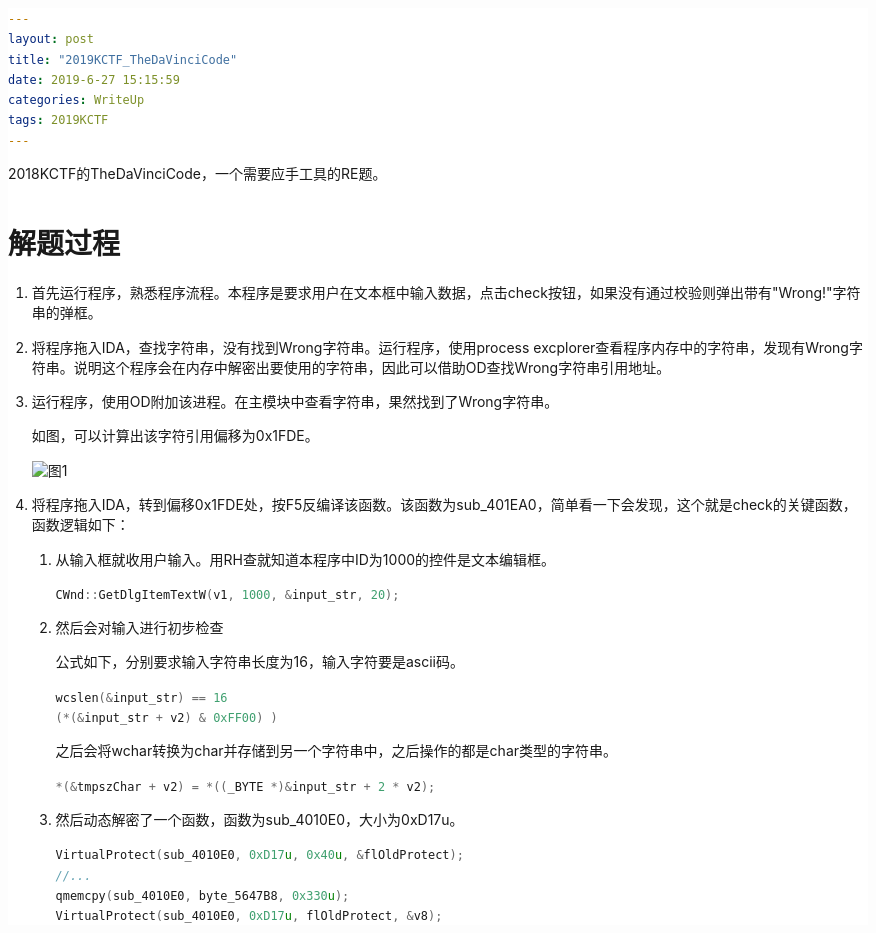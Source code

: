```yaml
---
layout: post
title: "2019KCTF_TheDaVinciCode"
date: 2019-6-27 15:15:59
categories: WriteUp
tags: 2019KCTF
---
```


2018KCTF的TheDaVinciCode，一个需要应手工具的RE题。


# 解题过程

1. 首先运行程序，熟悉程序流程。本程序是要求用户在文本框中输入数据，点击check按钮，如果没有通过校验则弹出带有"Wrong!"字符串的弹框。

2. 将程序拖入IDA，查找字符串，没有找到Wrong字符串。运行程序，使用process excplorer查看程序内存中的字符串，发现有Wrong字符串。说明这个程序会在内存中解密出要使用的字符串，因此可以借助OD查找Wrong字符串引用地址。

3. 运行程序，使用OD附加该进程。在主模块中查看字符串，果然找到了Wrong字符串。

   如图，可以计算出该字符引用偏移为0x1FDE。

   ![图1 ](https://chrishuppor.github.io/image/Snipaste_2019-06-17_23-29-17.PNG)

4. 将程序拖入IDA，转到偏移0x1FDE处，按F5反编译该函数。该函数为sub_401EA0，简单看一下会发现，这个就是check的关键函数，函数逻辑如下：

   1. 从输入框就收用户输入。用RH查就知道本程序中ID为1000的控件是文本编辑框。

      ```c
      CWnd::GetDlgItemTextW(v1, 1000, &input_str, 20);
      ```

   2. 然后会对输入进行初步检查

      公式如下，分别要求输入字符串长度为16，输入字符要是ascii码。

      ```c
      wcslen(&input_str) == 16 
      (*(&input_str + v2) & 0xFF00) )
      ```

      之后会将wchar转换为char并存储到另一个字符串中，之后操作的都是char类型的字符串。

      ```c
      *(&tmpszChar + v2) = *((_BYTE *)&input_str + 2 * v2);
      ```

   3. 然后动态解密了一个函数，函数为sub_4010E0，大小为0xD17u。

      ```c
      VirtualProtect(sub_4010E0, 0xD17u, 0x40u, &flOldProtect);
      //...
      qmemcpy(sub_4010E0, byte_5647B8, 0x330u);
      VirtualProtect(sub_4010E0, 0xD17u, flOldProtect, &v8);
      ```
